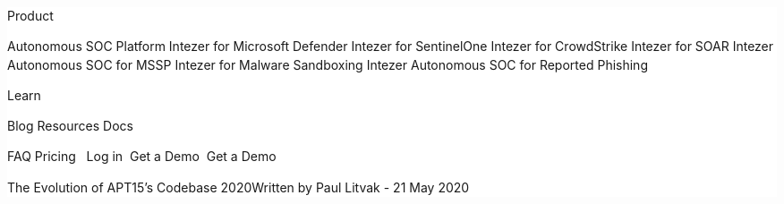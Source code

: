 













 

Product 

Autonomous SOC Platform
Intezer for Microsoft Defender
Intezer for SentinelOne
Intezer for CrowdStrike
Intezer for SOAR
Intezer Autonomous SOC for MSSP
Intezer for Malware Sandboxing
Intezer Autonomous SOC for Reported Phishing


Learn 

Blog
Resources
Docs


FAQ
Pricing
 
Log in
 Get a Demo
 Get a Demo
 








The Evolution of APT15’s Codebase 2020Written by  Paul Litvak - 21 May 2020

 























